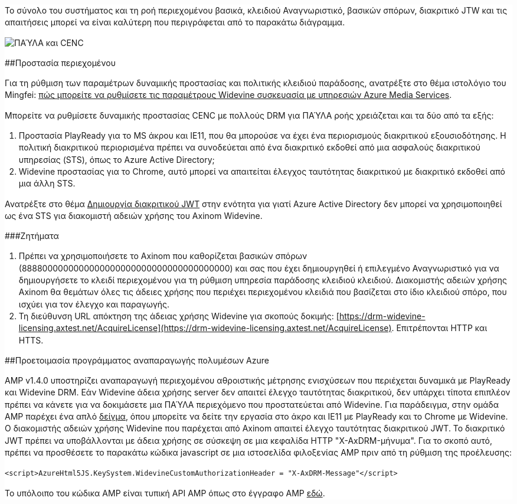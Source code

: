 Το σύνολο του συστήματος και τη ροή περιεχομένου βασικά, κλειδιού Αναγνωριστικό, βασικών σπόρων, διακριτικό JTW και τις απαιτήσεις μπορεί να είναι καλύτερη που περιγράφεται από το παρακάτω διάγραμμα.

![ΠΑΎΛΑ και CENC](./media/media-services-axinom-integration/media-services-axinom1.png)

##<a name="content-protection"></a>Προστασία περιεχομένου

Για τη ρύθμιση των παραμέτρων δυναμικής προστασίας και πολιτικής κλειδιού παράδοσης, ανατρέξτε στο θέμα ιστολόγιο του Mingfei: [πώς μπορείτε να ρυθμίσετε τις παραμέτρους Widevine συσκευασία με υπηρεσιών Azure Media Services](http://mingfeiy.com/how-to-configure-widevine-packaging-with-azure-media-services).

Μπορείτε να ρυθμίσετε δυναμικής προστασίας CENC με πολλούς DRM για ΠΑΎΛΑ ροής χρειάζεται και τα δύο από τα εξής:

1. Προστασία PlayReady για το MS άκρου και IE11, που θα μπορούσε να έχει ένα περιορισμούς διακριτικού εξουσιοδότησης. Η πολιτική διακριτικού περιορισμένα πρέπει να συνοδεύεται από ένα διακριτικό εκδοθεί από μια ασφαλούς διακριτικού υπηρεσίας (STS), όπως το Azure Active Directory;
1. Widevine προστασίας για το Chrome, αυτό μπορεί να απαιτείται έλεγχος ταυτότητας διακριτικού με διακριτικό εκδοθεί από μια άλλη STS. 

Ανατρέξτε στο θέμα [Δημιουργία διακριτικού JWT](media-services-axinom-integration.md#jwt-token-generation) στην ενότητα για γιατί Azure Active Directory δεν μπορεί να χρησιμοποιηθεί ως ένα STS για διακομιστή αδειών χρήσης του Axinom Widevine.

###<a name="considerations"></a>Ζητήματα

1. Πρέπει να χρησιμοποιήσετε το Axinom που καθορίζεται βασικών σπόρων (8888000000000000000000000000000000000000) και σας που έχει δημιουργηθεί ή επιλεγμένο Αναγνωριστικό για να δημιουργήσετε το κλειδί περιεχομένου για τη ρύθμιση υπηρεσία παράδοσης κλειδιού κλειδιού. Διακομιστής αδειών χρήσης Axinom θα θεμάτων όλες τις άδειες χρήσης που περιέχει περιεχομένου κλειδιά που βασίζεται στο ίδιο κλειδιού σπόρο, που ισχύει για τον έλεγχο και παραγωγής.
1. Τη διεύθυνση URL απόκτηση της άδειας χρήσης Widevine για σκοπούς δοκιμής: [https://drm-widevine-licensing.axtest.net/AcquireLicense](https://drm-widevine-licensing.axtest.net/AcquireLicense). Επιτρέπονται HTTP και HTTS.

##<a name="azure-media-player-preparation"></a>Προετοιμασία προγράμματος αναπαραγωγής πολυμέσων Azure

AMP v1.4.0 υποστηρίζει αναπαραγωγή περιεχομένου αθροιστικής μέτρησης ενισχύσεων που περιέχεται δυναμικά με PlayReady και Widevine DRM.
Εάν Widevine άδεια χρήσης server δεν απαιτεί έλεγχο ταυτότητας διακριτικού, δεν υπάρχει τίποτα επιπλέον πρέπει να κάνετε για να δοκιμάσετε μια ΠΑΎΛΑ περιεχόμενο που προστατεύεται από Widevine. Για παράδειγμα, στην ομάδα AMP παρέχει ένα απλό [δείγμα](http://amp.azure.net/libs/amp/latest/samples/dynamic_multiDRM_PlayReadyWidevine_notoken.html), όπου μπορείτε να δείτε την εργασία στο άκρο και IE11 με PlayReady και το Chrome με Widevine.
Ο διακομιστής αδειών χρήσης Widevine που παρέχεται από Axinom απαιτεί έλεγχο ταυτότητας διακριτικού JWT. Το διακριτικό JWT πρέπει να υποβάλλονται με άδεια χρήσης σε σύσκεψη σε μια κεφαλίδα HTTP "X-AxDRM-μήνυμα". Για το σκοπό αυτό, πρέπει να προσθέσετε το παρακάτω κώδικα javascript σε μια ιστοσελίδα φιλοξενίας AMP πριν από τη ρύθμιση της προέλευσης:

    <script>AzureHtml5JS.KeySystem.WidevineCustomAuthorizationHeader = "X-AxDRM-Message"</script>

Το υπόλοιπο του κώδικα AMP είναι τυπική API AMP όπως στο έγγραφο AMP [εδώ](http://amp.azure.net/libs/amp/latest/docs/).
